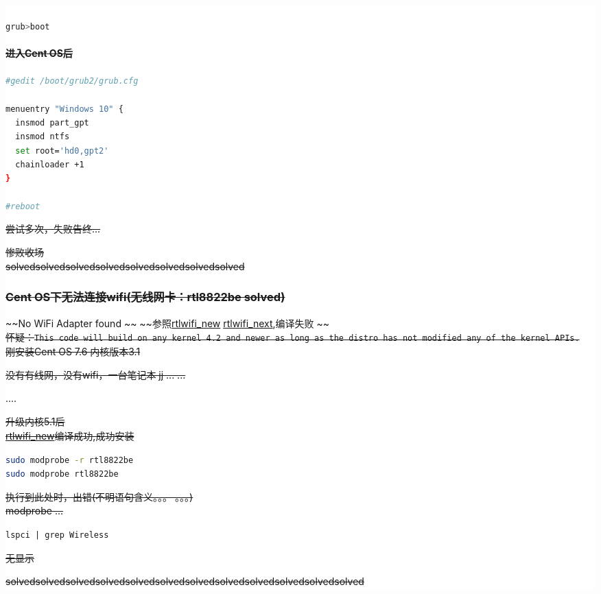 ```sh

grub>boot
```

#### ~~进入Cent OS后~~

```sh
#gedit /boot/grub2/grub.cfg

menuentry "Windows 10" {
  insmod part_gpt
  insmod ntfs
  set root='hd0,gpt2'
  chainloader +1
}

#reboot
```


~~尝试多次，失败告终...~~    

  




~~惨败收场~~   
~~solvedsolvedsolvedsolvedsolvedsolvedsolvedsolved~~

### ~~Cent OS下无法连接wifi(无线网卡：rtl8822be  solved)~~
~~No WiFi Adapter found ~~
~~参照[rtlwifi_new](https://github.com/lwfinger/rtlwifi_new)  [rtlwifi_next](https://github.com/rtlwifi-linux/rtlwifi-next.git),编译失败 ~~  
~~怀疑：`This code will build on any kernel 4.2 and newer as long as the distro has not modified any of the kernel APIs.`~~    
~~刚安装Cent OS 7.6 内核版本3.1~~  

~~没有有线网，没有wifi，一台笔记本 jj ... ...~~

....

~~升级内核5.1后~~     
~~[rtlwifi_new](https://github.com/lwfinger/rtlwifi_new.git)编译成功,成功安装~~
```sh
sudo modprobe -r rtl8822be
sudo modprobe rtl8822be
```
~~执行到此处时，出错(不明语句含义。。。 。。。)~~    
~~modprobe ...~~   

```
lspci | grep Wireless
```
~~无显示~~

~~solvedsolvedsolvedsolvedsolvedsolvedsolvedsolvedsolvedsolvedsolvedsolved~~
